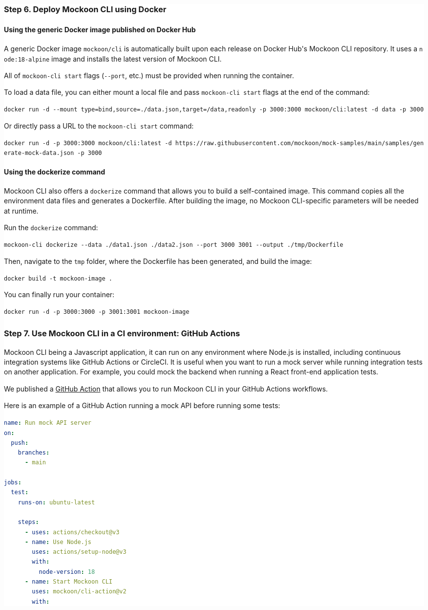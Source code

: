 ### Step 6. Deploy Mockoon CLI using Docker

#### Using the generic Docker image published on Docker Hub

A generic Docker image `mockoon/cli` is automatically built upon each release on Docker Hub's Mockoon CLI repository. It uses a `node:18-alpine` image and installs the latest version of Mockoon CLI.

All of `mockoon-cli start` flags (`--port`, etc.) must be provided when running the container.

To load a data file, you can either mount a local file and pass `mockoon-cli start` flags at the end of the command:

`docker run -d --mount type=bind,source=./data.json,target=/data,readonly -p 3000:3000 mockoon/cli:latest -d data -p 3000`

Or directly pass a URL to the `mockoon-cli start` command:

`docker run -d -p 3000:3000 mockoon/cli:latest -d https://raw.githubusercontent.com/mockoon/mock-samples/main/samples/generate-mock-data.json -p 3000`

#### Using the dockerize command

Mockoon CLI also offers a `dockerize` command that allows you to build a self-contained image. This command copies all the environment data files and generates a Dockerfile. After building the image, no Mockoon CLI-specific parameters will be needed at runtime.

Run the `dockerize` command:

`mockoon-cli dockerize --data ./data1.json ./data2.json --port 3000 3001 --output ./tmp/Dockerfile`

Then, navigate to the `tmp` folder, where the Dockerfile has been generated, and build the image:

`docker build -t mockoon-image .`

You can finally run your container:

`docker run -d -p 3000:3000 -p 3001:3001 mockoon-image`

### Step 7. Use Mockoon CLI in a CI environment: GitHub Actions

Mockoon CLI being a Javascript application, it can run on any environment where Node.js is installed, including continuous integration systems like GitHub Actions or CircleCI.
It is useful when you want to run a mock server while running integration tests on another application. For example, you could mock the backend when running a React front-end application tests.

We published a [GitHub Action](https://github.com/marketplace/actions/mockoon-cli) that allows you to run Mockoon CLI in your GitHub Actions workflows.

Here is an example of a GitHub Action running a mock API before running some tests:

```yaml
name: Run mock API server
on:
  push:
    branches:
      - main

jobs:
  test:
    runs-on: ubuntu-latest

    steps:
      - uses: actions/checkout@v3
      - name: Use Node.js
        uses: actions/setup-node@v3
        with:
          node-version: 18
      - name: Start Mockoon CLI
        uses: mockoon/cli-action@v2
        with:
```